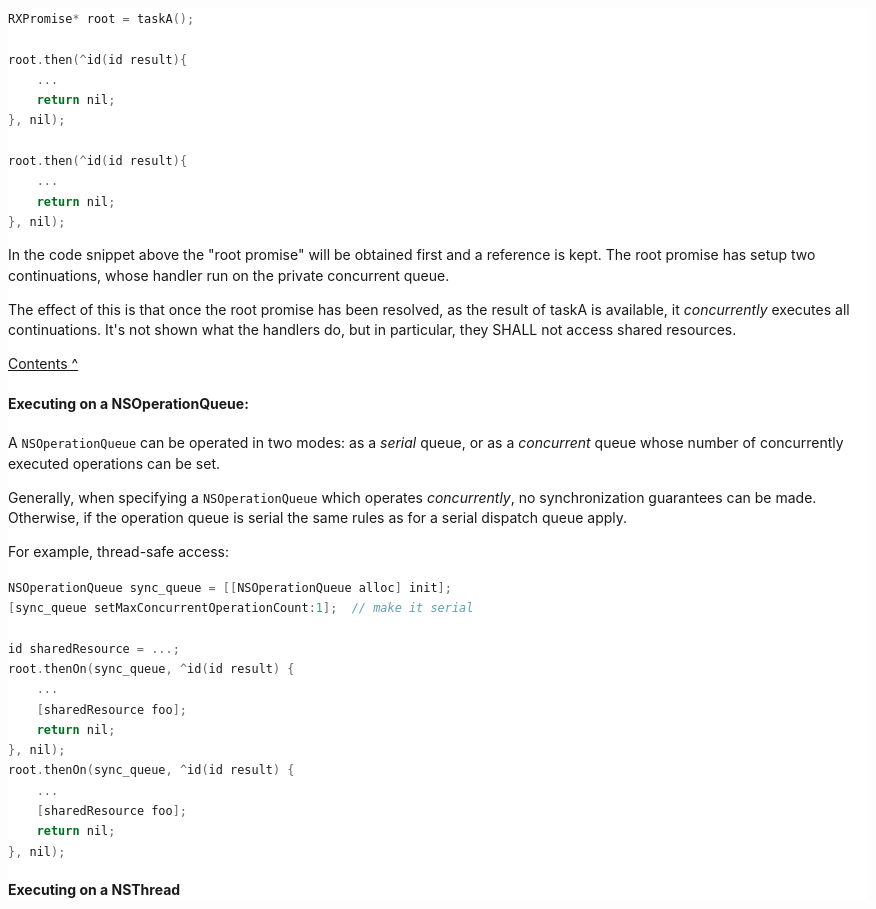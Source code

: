 ```objective-c
RXPromise* root = taskA();

root.then(^id(id result){
    ...
    return nil;
}, nil);

root.then(^id(id result){
    ...
    return nil;
}, nil);

```
In the code snippet above the "root promise" will be obtained first and a reference is kept. The root promise has setup two continuations, whose handler run on the private concurrent queue.

The effect of this is that once the root promise has been resolved, as the result of taskA is available, it _concurrently_ executes all continuations. It's not shown what the handlers do, but in particular, they SHALL not access shared resources.



[Contents ^](#contents)


#### Executing on a NSOperationQueue:

A `NSOperationQueue` can be operated in two modes: as a _serial_ queue, or as a _concurrent_ queue whose number of concurrently executed operations can be set.

Generally, when specifying a `NSOperationQueue` which operates _concurrently_, no synchronization guarantees can be made. Otherwise, if the operation queue is serial the same rules as for a serial dispatch queue apply.

For example, thread-safe access:
```objective-c
NSOperationQueue sync_queue = [[NSOperationQueue alloc] init];
[sync_queue setMaxConcurrentOperationCount:1];  // make it serial

id sharedResource = ...;
root.thenOn(sync_queue, ^id(id result) {
    ...
    [sharedResource foo];
    return nil;
}, nil);
root.thenOn(sync_queue, ^id(id result) {
    ...
    [sharedResource foo];
    return nil;
}, nil);

```



#### Executing on a NSThread
